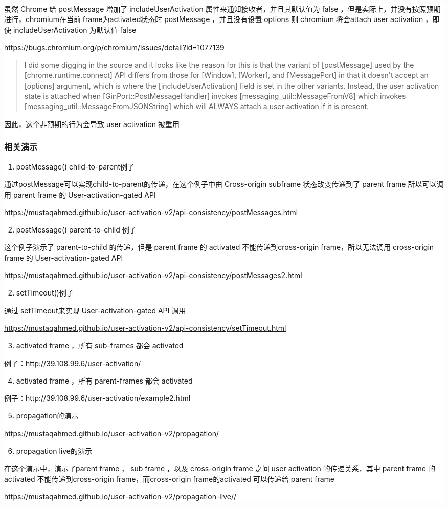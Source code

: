 虽然 Chrome 给 postMessage 增加了 includeUserActivation 属性来通知接收者，并且其默认值为 false ，但是实际上，并没有按照预期进行，chromium在当前 frame为activated状态时 postMessage ，并且没有设置 options 则 chromium 将会attach user activation ，即使 includeUserActivation 为默认值 false

https://bugs.chromium.org/p/chromium/issues/detail?id=1077139

> I did some digging in the source and it looks like the reason for this is that the variant of [postMessage] used by the [chrome.runtime.connect] API differs from those for [Window], [Worker], and [MessagePort] in that it doesn't accept an [options] argument, which is where the [includeUserActivation] field is set in the other variants.  Instead, the user activation state is attached when [GinPort::PostMessageHandler] invokes [messaging_util::MessageFromV8] which invokes [messaging_util::MessageFromJSONString] which will ALWAYS attach a user activation if it is present.

因此，这个非预期的行为会导致 user activation 被重用



### 相关演示

1. postMessage()  child-to-parent例子

通过postMessage可以实现child-to-parent的传递，在这个例子中由 Cross-origin subframe 状态改变传递到了 parent frame 所以可以调用 parent frame 的 User-activation-gated API

https://mustaqahmed.github.io/user-activation-v2/api-consistency/postMessages.html

2. postMessage()  parent-to-child 例子

这个例子演示了 parent-to-child 的传递，但是 parent frame 的 activated 不能传递到cross-origin frame，所以无法调用 cross-origin frame 的 User-activation-gated API

https://mustaqahmed.github.io/user-activation-v2/api-consistency/postMessages2.html

2. setTimeout()例子

通过 setTimeout来实现 User-activation-gated API 调用

https://mustaqahmed.github.io/user-activation-v2/api-consistency/setTimeout.html

3. activated frame ，所有 sub-frames 都会 activated

例子：http://39.108.99.6/user-activation/

4. activated frame ，所有 parent-frames 都会 activated

例子：http://39.108.99.6/user-activation/example2.html

5. propagation的演示

https://mustaqahmed.github.io/user-activation-v2/propagation/

6. propagation live的演示

在这个演示中，演示了parent frame ， sub frame ，以及 cross-origin frame 之间 user activation 的传递关系，其中 parent frame 的 activated 不能传递到cross-origin frame，而cross-origin frame的activated 可以传递给 parent frame

https://mustaqahmed.github.io/user-activation-v2/propagation-live//






